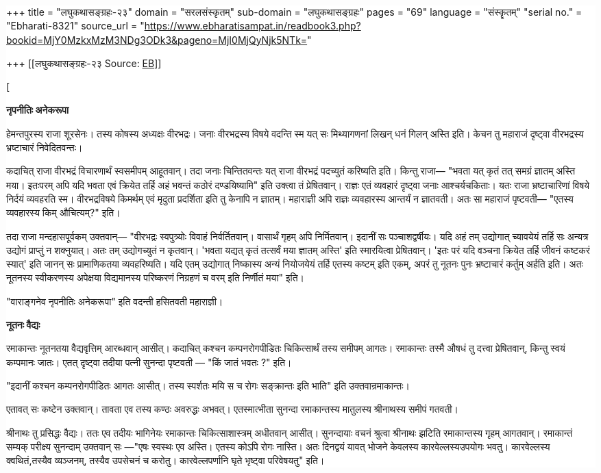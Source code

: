 +++
title = "लघुकथासङ्ग्रहः-२३"
domain = "सरलसंस्कृतम्"
sub-domain = "लघुकथासङ्ग्रहः"
pages = "69"
language = "संस्कॄतम्"
"serial no." = "Ebharati-8321"
source_url = "https://www.ebharatisampat.in/readbook3.php?bookid=MjY0MzkxMzM3NDg3ODk3&pageno=MjI0MjQyNjk5NTk="

+++
[[लघुकथासङ्ग्रहः-२३	Source: [EB](https://www.ebharatisampat.in/readbook3.php?bookid=MjY0MzkxMzM3NDg3ODk3&pageno=MjI0MjQyNjk5NTk=)]]

\[



**नृपनीतिः अनेकरूपा**

 हेमन्तपुरस्य राजा शूरसेनः। तस्य कोषस्य अध्यक्षः वीरभद्रः। जनाः वीरभद्रस्य विषये वदन्ति स्म यत् सः मिथ्यागणनां लिखन् धनं गिलन् अस्ति इति। केचन तु महाराजं दृष्ट्वा वीरभद्रस्य भ्रष्टाचारं निवेदितवन्तः।

 कदाचित् राजा वीरभद्रं विचारणार्थं स्वसमीपम् आहूतवान्। तदा जनाः चिन्तितवन्तः यत् राजा वीरभद्रं पदच्युतं करिष्यति इति। किन्तु राजा— "भवता यत् कृतं तत् समग्रं ज्ञातम् अस्ति मया। इतःपरम् अपि यदि भवता एवं क्रियेत तर्हि अहं भवन्तं कठोरं दण्डयिष्यामि" इति उक्त्वा तं प्रेषितवान्। राज्ञः एतं व्यवहारं दृष्ट्वा जनाः आश्चर्यचकिताः। यतः राजा भ्रष्टाचारिणां विषये निर्दयं व्यवहरति स्म। वीरभद्रविषये किमर्थम् एवं मृदुता प्रदर्शिता इति तु केनापि न ज्ञातम्। महाराज्ञी अपि राज्ञः व्यवहारस्य आन्तर्यं न ज्ञातवती। अतः सा महाराजं पृष्टवती— "एतस्य व्यवहारस्य किम् औचित्यम्?" इति।

 तदा राजा मन्दहासपूर्वकम् उक्तवान्— "वीरभद्रः स्वपुत्र्योः विवाहं निर्वर्तितवान्। वासार्थं गृहम् अपि निर्मितवान्। इदानीं सः पञ्चाशद्वर्षीयः। यदि अहं तम् उद्योगात् च्यावयेयं तर्हि सः अन्यत्र उद्योगं प्राप्तुं न शक्नुयात्। अतः तम् उद्योगच्युतं न कृतवान्। 'भवता यद्यत् कृतं तत्सर्वं मया ज्ञातम् अस्ति' इति स्मारयित्वा प्रेषितवान्। 'इतः परं यदि वञ्चना क्रियेत तर्हि जीवनं कष्टकरं स्यात्' इति जानन् सः प्रामाणिकतया व्यवहरिष्यति। यदि एतम् उद्योगात् निष्कास्य अन्यं नियोजयेयं तर्हि एतस्य कष्टम् इति एकम्, अपरं तु नूतनः पुनः भ्रष्टाचारं कर्तुम् अर्हति इति। अतः नूतनस्य स्वीकरणस्य अपेक्षया विद्यमानस्य परिष्करणं निग्रहणं च वरम् इति निर्णीतं मया" इति।

 "वाराङ्गनेव नृपनीतिः अनेकरूपा" इति वदन्ती हसितवती महाराज्ञी।



**नूतनः वैद्यः**

 रमाकान्तः नूतनतया वैद्यवृत्तिम् आरब्धवान् आसीत्। कदाचित् कश्चन कम्पनरोगपीडितः चिकित्सार्थं तस्य समीपम् आगतः। रमाकान्तः तस्मै औषधं तु दत्त्वा प्रेषितवान्, किन्तु स्वयं कम्पमानः जातः। एतत् दृष्ट्वा तदीया पत्नी सुनन्दा पृष्टवती — "किं जातं भवतः ?" इति।

 "इदानीं कश्चन कम्पनरोगपीडितः आगतः आसीत्। तस्य स्पर्शतः मयि स च रोगः सङ्क्रान्तः इति भाति" इति उक्तवान्रमाकान्तः।

एतावत् सः कष्टेन उक्तवान्। तावता एव तस्य कण्ठः अवरुद्धः अभवत्। एतस्मात्भीता सुनन्दा रमाकान्तस्य मातुलस्य श्रीनाथस्य समीपं गतवती।

 श्रीनाथः तु प्रसिद्धः वैद्यः। ततः एव तदीयः भागिनेयः रमाकान्तः चिकित्साशास्त्रम् अधीतवान् आसीत्। सुनन्दायाः वचनं श्रुत्वा श्रीनाथः झटिति रमाकान्तस्य गृहम् आगतवान्। रमाकान्तं सम्यक् परीक्ष्य सुनन्दाम् उक्तवान् सः —"एषः स्वस्थः एव अस्ति। एतस्य कोऽपि रोगः नास्ति। अतः दिनद्वयं यावत् भोजने केवलस्य कारवेल्लस्यउपयोगः भवतु। कारवेल्लस्य क्वथितं,तस्यैव व्यञ्जनम्, तस्यैव उपसेचनं च करोतु। कारवेल्लपर्णानि घृते भृष्ट्वा परिवेषयतु" इति।
